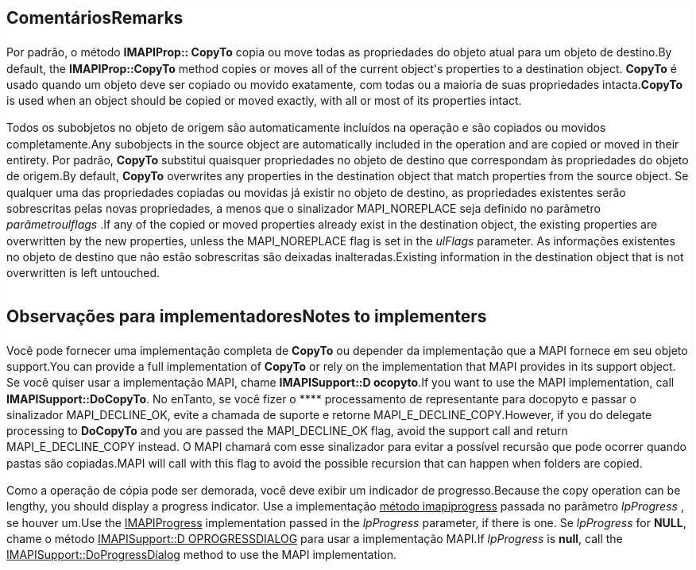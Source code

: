 ## <a name="remarks"></a><span data-ttu-id="6dfc4-170">Comentários</span><span class="sxs-lookup"><span data-stu-id="6dfc4-170">Remarks</span></span>

<span data-ttu-id="6dfc4-171">Por padrão, o método **IMAPIProp:: CopyTo** copia ou move todas as propriedades do objeto atual para um objeto de destino.</span><span class="sxs-lookup"><span data-stu-id="6dfc4-171">By default, the **IMAPIProp::CopyTo** method copies or moves all of the current object's properties to a destination object.</span></span> <span data-ttu-id="6dfc4-172">**CopyTo** é usado quando um objeto deve ser copiado ou movido exatamente, com todas ou a maioria de suas propriedades intacta.</span><span class="sxs-lookup"><span data-stu-id="6dfc4-172">**CopyTo** is used when an object should be copied or moved exactly, with all or most of its properties intact.</span></span> 
  
<span data-ttu-id="6dfc4-173">Todos os subobjetos no objeto de origem são automaticamente incluídos na operação e são copiados ou movidos completamente.</span><span class="sxs-lookup"><span data-stu-id="6dfc4-173">Any subobjects in the source object are automatically included in the operation and are copied or moved in their entirety.</span></span> <span data-ttu-id="6dfc4-174">Por padrão, **CopyTo** substitui quaisquer propriedades no objeto de destino que correspondam às propriedades do objeto de origem.</span><span class="sxs-lookup"><span data-stu-id="6dfc4-174">By default, **CopyTo** overwrites any properties in the destination object that match properties from the source object.</span></span> <span data-ttu-id="6dfc4-175">Se qualquer uma das propriedades copiadas ou movidas já existir no objeto de destino, as propriedades existentes serão sobrescritas pelas novas propriedades, a menos que o sinalizador MAPI_NOREPLACE seja definido no parâmetro _parâmetroulflags_ .</span><span class="sxs-lookup"><span data-stu-id="6dfc4-175">If any of the copied or moved properties already exist in the destination object, the existing properties are overwritten by the new properties, unless the MAPI_NOREPLACE flag is set in the  _ulFlags_ parameter.</span></span> <span data-ttu-id="6dfc4-176">As informações existentes no objeto de destino que não estão sobrescritas são deixadas inalteradas.</span><span class="sxs-lookup"><span data-stu-id="6dfc4-176">Existing information in the destination object that is not overwritten is left untouched.</span></span> 
  
## <a name="notes-to-implementers"></a><span data-ttu-id="6dfc4-177">Observações para implementadores</span><span class="sxs-lookup"><span data-stu-id="6dfc4-177">Notes to implementers</span></span>

<span data-ttu-id="6dfc4-178">Você pode fornecer uma implementação completa de **CopyTo** ou depender da implementação que a MAPI fornece em seu objeto support.</span><span class="sxs-lookup"><span data-stu-id="6dfc4-178">You can provide a full implementation of **CopyTo** or rely on the implementation that MAPI provides in its support object.</span></span> <span data-ttu-id="6dfc4-179">Se você quiser usar a implementação MAPI, chame **IMAPISupport::D ocopyto**.</span><span class="sxs-lookup"><span data-stu-id="6dfc4-179">If you want to use the MAPI implementation, call **IMAPISupport::DoCopyTo**.</span></span> <span data-ttu-id="6dfc4-180">No enTanto, se você fizer o \*\*\*\* processamento de representante para docopyto e passar o sinalizador MAPI_DECLINE_OK, evite a chamada de suporte e retorne MAPI_E_DECLINE_COPY.</span><span class="sxs-lookup"><span data-stu-id="6dfc4-180">However, if you do delegate processing to **DoCopyTo** and you are passed the MAPI_DECLINE_OK flag, avoid the support call and return MAPI_E_DECLINE_COPY instead.</span></span> <span data-ttu-id="6dfc4-181">O MAPI chamará com esse sinalizador para evitar a possível recursão que pode ocorrer quando pastas são copiadas.</span><span class="sxs-lookup"><span data-stu-id="6dfc4-181">MAPI will call with this flag to avoid the possible recursion that can happen when folders are copied.</span></span> 
  
<span data-ttu-id="6dfc4-182">Como a operação de cópia pode ser demorada, você deve exibir um indicador de progresso.</span><span class="sxs-lookup"><span data-stu-id="6dfc4-182">Because the copy operation can be lengthy, you should display a progress indicator.</span></span> <span data-ttu-id="6dfc4-183">Use a implementação [método imapiprogress](imapiprogressiunknown.md) passada no parâmetro _lpProgress_ , se houver um.</span><span class="sxs-lookup"><span data-stu-id="6dfc4-183">Use the [IMAPIProgress](imapiprogressiunknown.md) implementation passed in the  _lpProgress_ parameter, if there is one.</span></span> <span data-ttu-id="6dfc4-184">Se _lpProgress_ for **NULL**, chame o método [IMAPISupport::D OPROGRESSDIALOG](imapisupport-doprogressdialog.md) para usar a implementação MAPI.</span><span class="sxs-lookup"><span data-stu-id="6dfc4-184">If  _lpProgress_ is **null**, call the [IMAPISupport::DoProgressDialog](imapisupport-doprogressdialog.md) method to use the MAPI implementation.</span></span> 
  